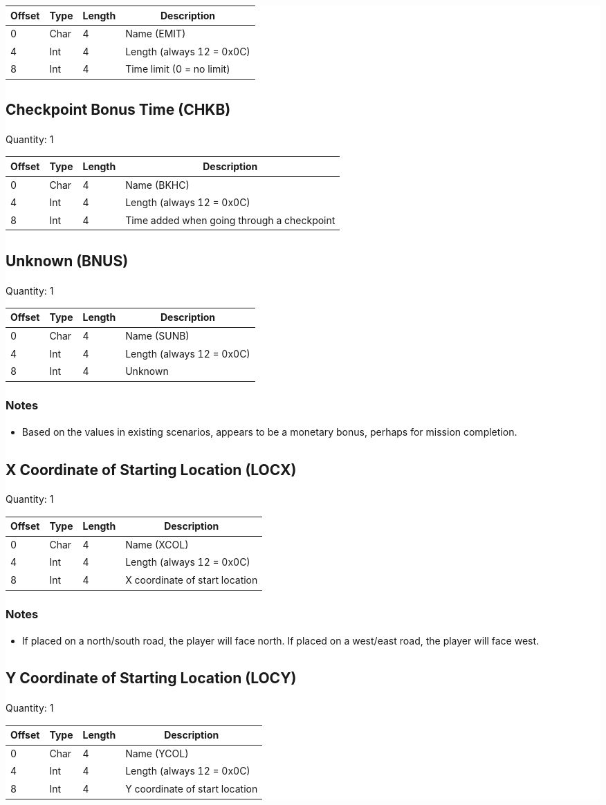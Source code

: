 Offset | Type | Length | Description
--- | --- | --- | ---
0 | Char | 4 | Name (EMIT)
4 | Int | 4 | Length (always 12 = 0x0C)
8 | Int | 4 | Time limit (0 = no limit)

## Checkpoint Bonus Time (CHKB)

Quantity: 1

Offset | Type | Length | Description
--- | --- | --- | ---
0 | Char | 4 | Name (BKHC)
4 | Int | 4 | Length (always 12 = 0x0C)
8 | Int | 4 | Time added when going through a checkpoint

## Unknown (BNUS)

Quantity: 1

Offset | Type | Length | Description
--- | --- | --- | ---
0 | Char | 4 | Name (SUNB)
4 | Int | 4 | Length (always 12 = 0x0C)
8 | Int | 4 | Unknown

### Notes
* Based on the values in existing scenarios, appears to be a monetary bonus, perhaps for mission completion.

## X Coordinate of Starting Location (LOCX)

Quantity: 1

Offset | Type | Length | Description
--- | --- | --- | ---
0 | Char | 4 | Name (XCOL)
4 | Int | 4 | Length (always 12 = 0x0C)
8 | Int | 4 | X coordinate of start location

### Notes
* If placed on a north/south road, the player will face north. If placed on a west/east road, the player will face west.

## Y Coordinate of Starting Location (LOCY)

Quantity: 1

Offset | Type | Length | Description
--- | --- | --- | ---
0 | Char | 4 | Name (YCOL)
4 | Int | 4 | Length (always 12 = 0x0C)
8 | Int | 4 | Y coordinate of start location
